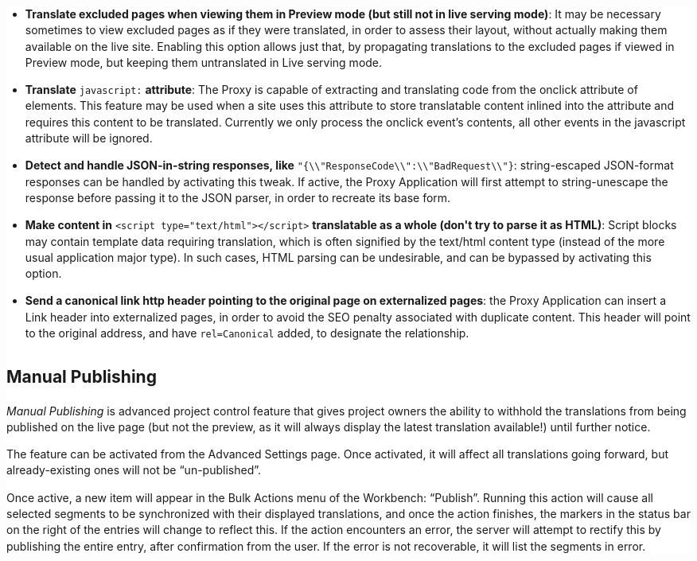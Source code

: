 - **Translate excluded pages when viewing them in Preview mode (but
  still not in live serving mode)**: It may be necessary sometimes to
  view excluded pages as if they were translated, in order to assess
  their layout, without actually making them available on the live
  site. Enabling this option allows just that, by propagating
  translations to the excluded pages if viewed in Preview mode, but
  keeping them untranslated in Live serving mode.

- **Translate** `javascript:` **attribute**: The Proxy is capable of
  extracting and translating code from the onclick attribute of
  elements. This feature may be used when a site uses this attribute
  to store translatable content inlined into the attribute and
  requires this content to be translated. Currently we only process
  the onclick event’s contents, all other events in the javascript
  attribute will be ignored.

- **Detect and handle JSON-in-string responses, like**
  `"{\\"ResponseCode\\":\\"BadRequest\\"}`: string-escaped JSON-format
  responses can be handled by activating this tweak. If active, the
  Proxy Application will first attempt to string-unescape the response
  before passing it to the JSON parser, in order to recreate its base
  form.

- **Make content in** `<script type="text/html"></script>`
  **translatable as a whole (don't try to parse it as HTML)**: Script
  blocks may contain template data requiring translation, which is
  often signified by the text/html content type (instead of the more
  usual application major type). In such cases, HTML parsing can be
  undesirable, and can be bypassed by activating this option.

- **Send a canonical link http header pointing to the original page on
  externalized pages**: the Proxy Application can insert a Link header
  into externalized pages, in order to avoid the SEO penalty
  associated with duplicate content. This header will point to the
  original address, and have `rel=Canonical` added, to designate the
  relationship.

## Manual Publishing

*Manual Publishing* is advanced project control feature that gives
project owners the ability to withhold the translations from being
published on the live page (but not the preview, as it will always
display the latest translation available!) until further notice.

The feature can be activated from the Advanced Settings page. Once
activated, it will affect all translations going forward, but
already-existing ones will not be “un-published”.

Once active, a new item will appear in the Bulk Actions menu of the
Workbench: “Publish”. Running this action will cause all selected
segments to be synchronized with their displayed translations, and
once the action finishes, the markers in the status bar on the right
of the entries will change to reflect this. If the action encounters
an error, the server will attempt to rectify this by publishing the
entire entry, after confirmation from the user. If the error is not
recoverable, it will list the segments in error.
